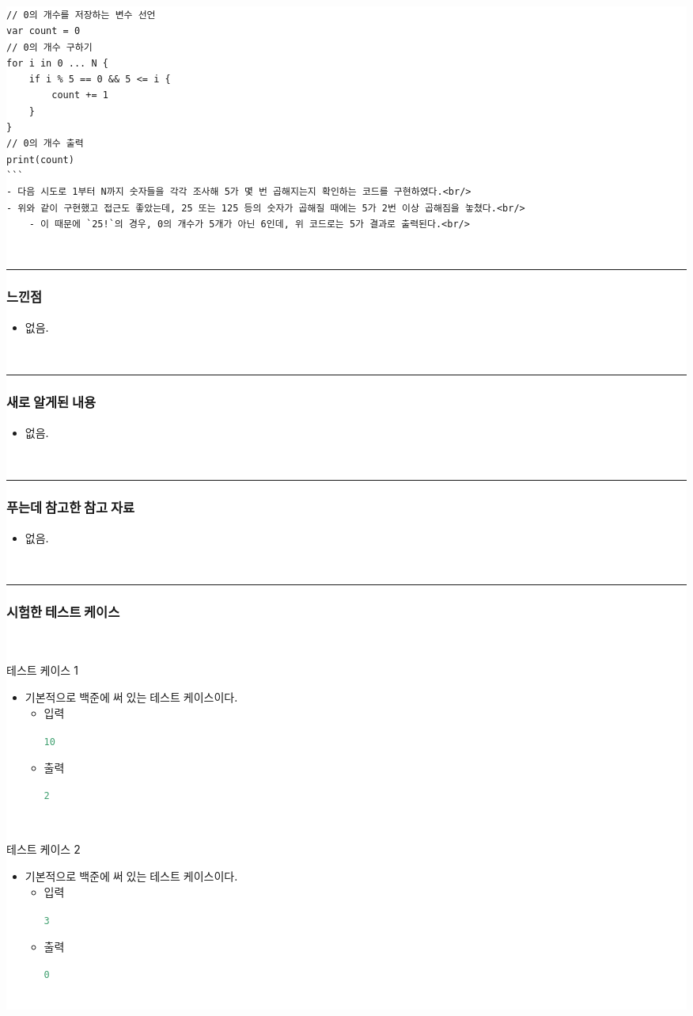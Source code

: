     // 0의 개수를 저장하는 변수 선언
    var count = 0
    // 0의 개수 구하기
    for i in 0 ... N {
        if i % 5 == 0 && 5 <= i {
            count += 1
        }
    }
    // 0의 개수 출력
    print(count)
    ```
    - 다음 시도로 1부터 N까지 숫자들을 각각 조사해 5가 몇 번 곱해지는지 확인하는 코드를 구현하였다.<br/>
    - 위와 같이 구현했고 접근도 좋았는데, 25 또는 125 등의 숫자가 곱해질 때에는 5가 2번 이상 곱해짐을 놓쳤다.<br/>
        - 이 때문에 `25!`의 경우, 0의 개수가 5개가 아닌 6인데, 위 코드로는 5가 결과로 출력된다.<br/>
<br/>

---
### 느낀점<br/>
- 없음.<br/>
<br/>

---
### 새로 알게된 내용<br/>
- 없음.<br/>
<br/>

--- 
### 푸는데 참고한 참고 자료<br/>
- 없음.<br/>
<br/>

---
### 시험한 테스트 케이스
<br/>

테스트 케이스 1<br/>
- 기본적으로 백준에 써 있는 테스트 케이스이다.<br/>
    - 입력
        ```Swift
        10
        ```
    - 출력
        ```Swift
        2
        ```
<br/>

테스트 케이스 2<br/>
- 기본적으로 백준에 써 있는 테스트 케이스이다.<br/>
    - 입력
        ```Swift
        3
        ```
    - 출력
        ```Swift
        0
        ```
<br/>
